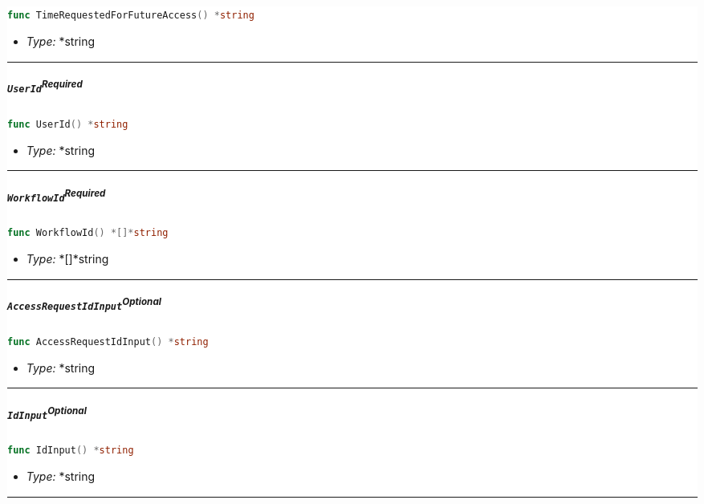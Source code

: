 ```go
func TimeRequestedForFutureAccess() *string
```

- *Type:* *string

---

##### `UserId`<sup>Required</sup> <a name="UserId" id="rhizo-co-terraform-provider-oci.dataOciOperatorAccessControlAccessRequest.DataOciOperatorAccessControlAccessRequest.property.userId"></a>

```go
func UserId() *string
```

- *Type:* *string

---

##### `WorkflowId`<sup>Required</sup> <a name="WorkflowId" id="rhizo-co-terraform-provider-oci.dataOciOperatorAccessControlAccessRequest.DataOciOperatorAccessControlAccessRequest.property.workflowId"></a>

```go
func WorkflowId() *[]*string
```

- *Type:* *[]*string

---

##### `AccessRequestIdInput`<sup>Optional</sup> <a name="AccessRequestIdInput" id="rhizo-co-terraform-provider-oci.dataOciOperatorAccessControlAccessRequest.DataOciOperatorAccessControlAccessRequest.property.accessRequestIdInput"></a>

```go
func AccessRequestIdInput() *string
```

- *Type:* *string

---

##### `IdInput`<sup>Optional</sup> <a name="IdInput" id="rhizo-co-terraform-provider-oci.dataOciOperatorAccessControlAccessRequest.DataOciOperatorAccessControlAccessRequest.property.idInput"></a>

```go
func IdInput() *string
```

- *Type:* *string

---
